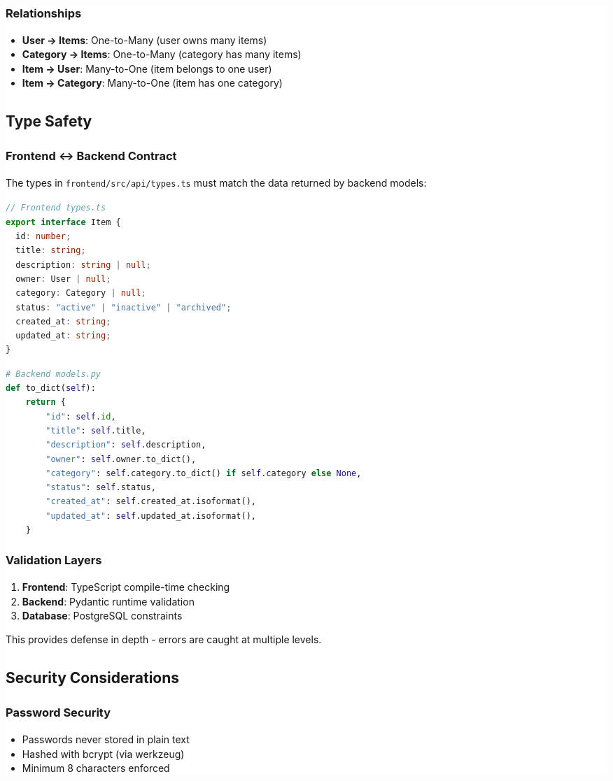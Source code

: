 ### Relationships

- **User → Items**: One-to-Many (user owns many items)
- **Category → Items**: One-to-Many (category has many items)
- **Item → User**: Many-to-One (item belongs to one user)
- **Item → Category**: Many-to-One (item has one category)

## Type Safety

### Frontend ↔ Backend Contract

The types in `frontend/src/api/types.ts` must match the data returned by backend models:

```typescript
// Frontend types.ts
export interface Item {
  id: number;
  title: string;
  description: string | null;
  owner: User | null;
  category: Category | null;
  status: "active" | "inactive" | "archived";
  created_at: string;
  updated_at: string;
}
```

```python
# Backend models.py
def to_dict(self):
    return {
        "id": self.id,
        "title": self.title,
        "description": self.description,
        "owner": self.owner.to_dict(),
        "category": self.category.to_dict() if self.category else None,
        "status": self.status,
        "created_at": self.created_at.isoformat(),
        "updated_at": self.updated_at.isoformat(),
    }
```

### Validation Layers

1. **Frontend**: TypeScript compile-time checking
2. **Backend**: Pydantic runtime validation
3. **Database**: PostgreSQL constraints

This provides defense in depth - errors are caught at multiple levels.

## Security Considerations

### Password Security
- Passwords never stored in plain text
- Hashed with bcrypt (via werkzeug)
- Minimum 8 characters enforced

